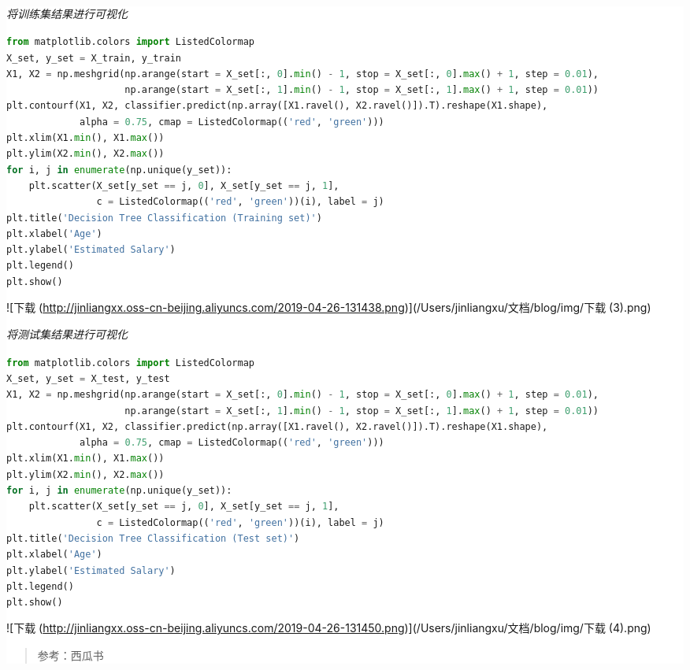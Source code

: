*将训练集结果进行可视化*

```python
from matplotlib.colors import ListedColormap
X_set, y_set = X_train, y_train
X1, X2 = np.meshgrid(np.arange(start = X_set[:, 0].min() - 1, stop = X_set[:, 0].max() + 1, step = 0.01),
                     np.arange(start = X_set[:, 1].min() - 1, stop = X_set[:, 1].max() + 1, step = 0.01))
plt.contourf(X1, X2, classifier.predict(np.array([X1.ravel(), X2.ravel()]).T).reshape(X1.shape),
             alpha = 0.75, cmap = ListedColormap(('red', 'green')))
plt.xlim(X1.min(), X1.max())
plt.ylim(X2.min(), X2.max())
for i, j in enumerate(np.unique(y_set)):
    plt.scatter(X_set[y_set == j, 0], X_set[y_set == j, 1],
                c = ListedColormap(('red', 'green'))(i), label = j)
plt.title('Decision Tree Classification (Training set)')
plt.xlabel('Age')
plt.ylabel('Estimated Salary')
plt.legend()
plt.show()
```

![下载 (http://jinliangxx.oss-cn-beijing.aliyuncs.com/2019-04-26-131438.png)](/Users/jinliangxu/文档/blog/img/下载 (3).png)

*将测试集结果进行可视化*

```python
from matplotlib.colors import ListedColormap
X_set, y_set = X_test, y_test
X1, X2 = np.meshgrid(np.arange(start = X_set[:, 0].min() - 1, stop = X_set[:, 0].max() + 1, step = 0.01),
                     np.arange(start = X_set[:, 1].min() - 1, stop = X_set[:, 1].max() + 1, step = 0.01))
plt.contourf(X1, X2, classifier.predict(np.array([X1.ravel(), X2.ravel()]).T).reshape(X1.shape),
             alpha = 0.75, cmap = ListedColormap(('red', 'green')))
plt.xlim(X1.min(), X1.max())
plt.ylim(X2.min(), X2.max())
for i, j in enumerate(np.unique(y_set)):
    plt.scatter(X_set[y_set == j, 0], X_set[y_set == j, 1],
                c = ListedColormap(('red', 'green'))(i), label = j)
plt.title('Decision Tree Classification (Test set)')
plt.xlabel('Age')
plt.ylabel('Estimated Salary')
plt.legend()
plt.show()
```

![下载 (http://jinliangxx.oss-cn-beijing.aliyuncs.com/2019-04-26-131450.png)](/Users/jinliangxu/文档/blog/img/下载 (4).png)

> 参考：西瓜书
